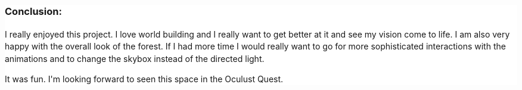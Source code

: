 ### Conclusion:

I really enjoyed this project. I love world building and I really want to get better at it and see my vision come to life. I am also very happy with the overall look of the forest. If I had more time I would really want to go for more sophisticated interactions with the animations and to change the skybox instead of the directed light. 

It was fun. I'm looking forward to seen this space in the Oculust Quest.
